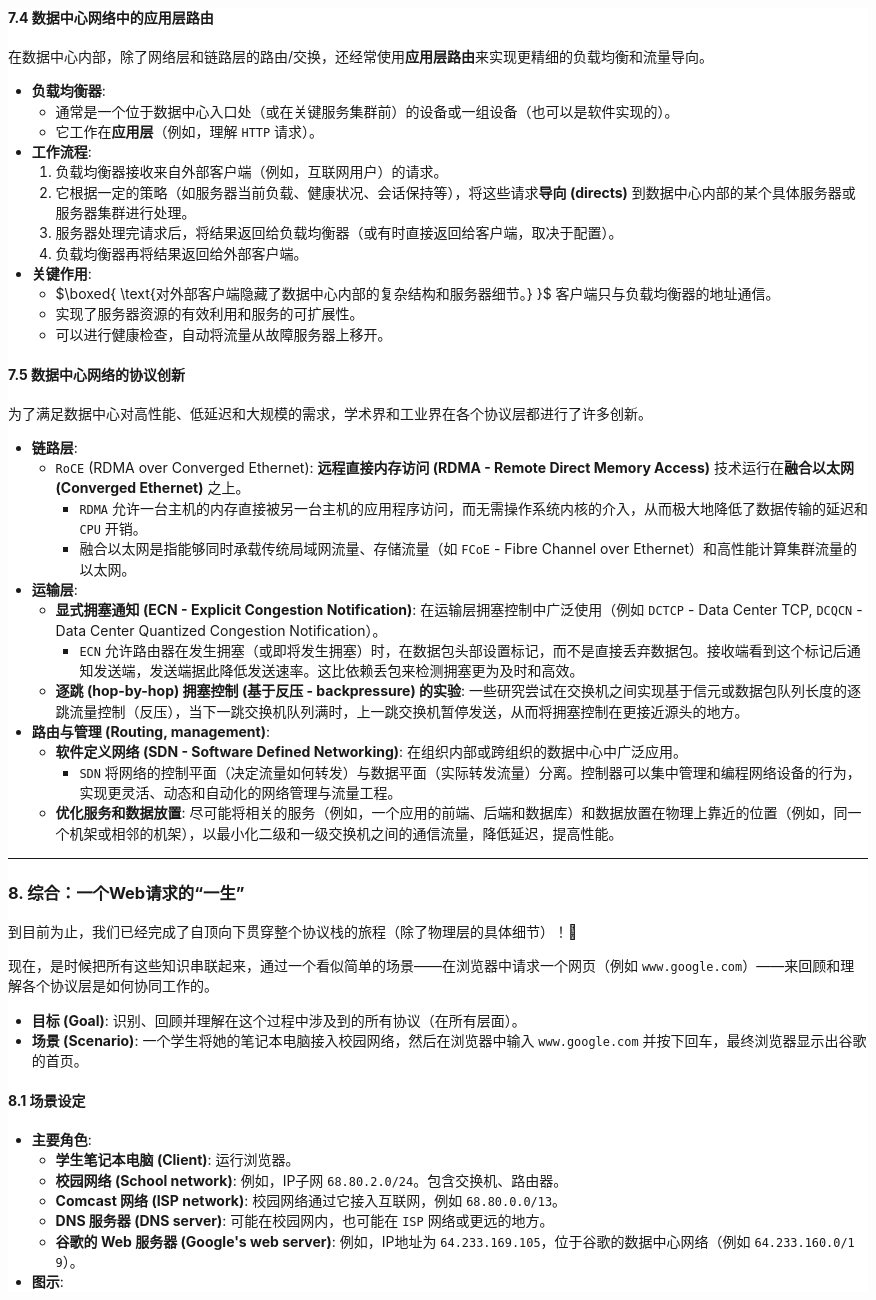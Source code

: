 #### 7.4 数据中心网络中的应用层路由

在数据中心内部，除了网络层和链路层的路由/交换，还经常使用**应用层路由**来实现更精细的负载均衡和流量导向。

*   **负载均衡器**:
    *   通常是一个位于数据中心入口处（或在关键服务集群前）的设备或一组设备（也可以是软件实现的）。
    *   它工作在**应用层**（例如，理解 `HTTP` 请求）。
*   **工作流程**:
    1.  负载均衡器接收来自外部客户端（例如，互联网用户）的请求。
    2.  它根据一定的策略（如服务器当前负载、健康状况、会话保持等），将这些请求**导向 (directs)** 到数据中心内部的某个具体服务器或服务器集群进行处理。
    3.  服务器处理完请求后，将结果返回给负载均衡器（或有时直接返回给客户端，取决于配置）。
    4.  负载均衡器再将结果返回给外部客户端。
*   **关键作用**:
    *   $\boxed{ \text{对外部客户端隐藏了数据中心内部的复杂结构和服务器细节。} }$ 客户端只与负载均衡器的地址通信。
    *   实现了服务器资源的有效利用和服务的可扩展性。
    *   可以进行健康检查，自动将流量从故障服务器上移开。

#### 7.5 数据中心网络的协议创新 

为了满足数据中心对高性能、低延迟和大规模的需求，学术界和工业界在各个协议层都进行了许多创新。

*   **链路层**:
    *   `RoCE` (RDMA over Converged Ethernet): **远程直接内存访问 (RDMA - Remote Direct Memory Access)** 技术运行在**融合以太网 (Converged Ethernet)** 之上。
        *   `RDMA` 允许一台主机的内存直接被另一台主机的应用程序访问，而无需操作系统内核的介入，从而极大地降低了数据传输的延迟和 `CPU` 开销。
        *   融合以太网是指能够同时承载传统局域网流量、存储流量（如 `FCoE` - Fibre Channel over Ethernet）和高性能计算集群流量的以太网。
*   **运输层**:
    *   **显式拥塞通知 (ECN - Explicit Congestion Notification)**: 在运输层拥塞控制中广泛使用（例如 `DCTCP` - Data Center TCP, `DCQCN` - Data Center Quantized Congestion Notification）。
        *   `ECN` 允许路由器在发生拥塞（或即将发生拥塞）时，在数据包头部设置标记，而不是直接丢弃数据包。接收端看到这个标记后通知发送端，发送端据此降低发送速率。这比依赖丢包来检测拥塞更为及时和高效。
    *   **逐跳 (hop-by-hop) 拥塞控制 (基于反压 - backpressure) 的实验**: 一些研究尝试在交换机之间实现基于信元或数据包队列长度的逐跳流量控制（反压），当下一跳交换机队列满时，上一跳交换机暂停发送，从而将拥塞控制在更接近源头的地方。
*   **路由与管理 (Routing, management)**:
    *   **软件定义网络 (SDN - Software Defined Networking)**: 在组织内部或跨组织的数据中心中广泛应用。
        *   `SDN` 将网络的控制平面（决定流量如何转发）与数据平面（实际转发流量）分离。控制器可以集中管理和编程网络设备的行为，实现更灵活、动态和自动化的网络管理与流量工程。
    *   **优化服务和数据放置**: 尽可能将相关的服务（例如，一个应用的前端、后端和数据库）和数据放置在物理上靠近的位置（例如，同一个机架或相邻的机架），以最小化二级和一级交换机之间的通信流量，降低延迟，提高性能。

---
### 8. 综合：一个Web请求的“一生” 

到目前为止，我们已经完成了自顶向下贯穿整个协议栈的旅程（除了物理层的具体细节）！🎉 

现在，是时候把所有这些知识串联起来，通过一个看似简单的场景——在浏览器中请求一个网页（例如 `www.google.com`）——来回顾和理解各个协议层是如何协同工作的。

*   **目标 (Goal)**: 识别、回顾并理解在这个过程中涉及到的所有协议（在所有层面）。
*   **场景 (Scenario)**: 一个学生将她的笔记本电脑接入校园网络，然后在浏览器中输入 `www.google.com` 并按下回车，最终浏览器显示出谷歌的首页。

#### 8.1 场景设定

*   **主要角色**:
    *   **学生笔记本电脑 (Client)**: 运行浏览器。
    *   **校园网络 (School network)**: 例如，IP子网 `68.80.2.0/24`。包含交换机、路由器。
    *   **Comcast 网络 (ISP network)**: 校园网络通过它接入互联网，例如 `68.80.0.0/13`。
    *   **DNS 服务器 (DNS server)**: 可能在校园网内，也可能在 `ISP` 网络或更远的地方。
    *   **谷歌的 Web 服务器 (Google's web server)**: 例如，IP地址为 `64.233.169.105`，位于谷歌的数据中心网络（例如 `64.233.160.0/19`）。
*   **图示**: